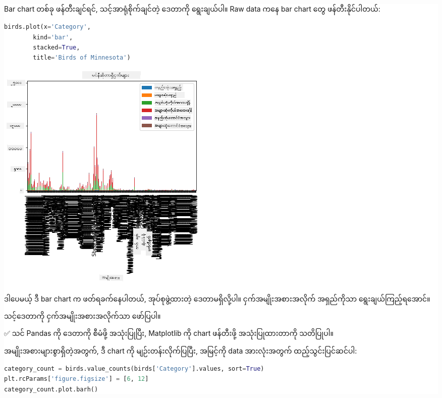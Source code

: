 Bar chart တစ်ခု ဖန်တီးချင်ရင်, သင့်အာရုံစိုက်ချင်တဲ့ ဒေတာကို ရွေးချယ်ပါ။ Raw data ကနေ bar chart တွေ ဖန်တီးနိုင်ပါတယ်:

```python
birds.plot(x='Category',
        kind='bar',
        stacked=True,
        title='Birds of Minnesota')

```
![full data as a bar chart](../../../../translated_images/full-data-bar-02.aaa3fda71c63ed564b917841a1886c177dd9a26424142e510c0c0498fd6ca160.my.png)

ဒါပေမယ့် ဒီ bar chart က ဖတ်ရခက်နေပါတယ်, အုပ်စုဖွဲ့ထားတဲ့ ဒေတာမရှိလို့ပါ။ ငှက်အမျိုးအစားအလိုက် အရှည်ကိုသာ ရွေးချယ်ကြည့်ရအောင်။

သင့်ဒေတာကို ငှက်အမျိုးအစားအလိုက်သာ ဖော်ပြပါ။

✅ သင် Pandas ကို ဒေတာကို စီမံဖို့ အသုံးပြုပြီး, Matplotlib ကို chart ဖန်တီးဖို့ အသုံးပြုထားတာကို သတိပြုပါ။

အမျိုးအစားများစွာရှိတဲ့အတွက်, ဒီ chart ကို မျဉ်းတန်းလိုက်ပြပြီး, အမြင့်ကို data အားလုံးအတွက် ထည့်သွင်းပြင်ဆင်ပါ:

```python
category_count = birds.value_counts(birds['Category'].values, sort=True)
plt.rcParams['figure.figsize'] = [6, 12]
category_count.plot.barh()
```